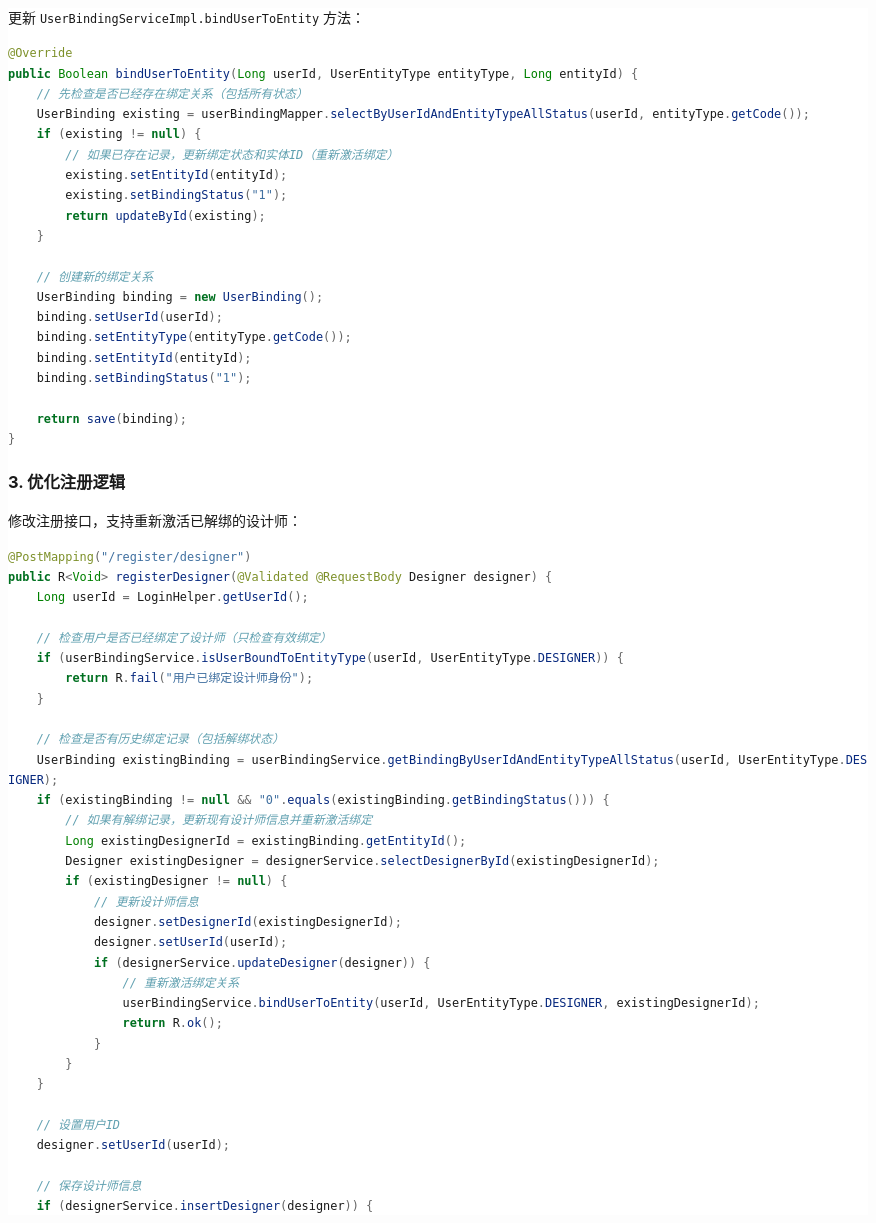更新 `UserBindingServiceImpl.bindUserToEntity` 方法：

```java
@Override
public Boolean bindUserToEntity(Long userId, UserEntityType entityType, Long entityId) {
    // 先检查是否已经存在绑定关系（包括所有状态）
    UserBinding existing = userBindingMapper.selectByUserIdAndEntityTypeAllStatus(userId, entityType.getCode());
    if (existing != null) {
        // 如果已存在记录，更新绑定状态和实体ID（重新激活绑定）
        existing.setEntityId(entityId);
        existing.setBindingStatus("1");
        return updateById(existing);
    }
    
    // 创建新的绑定关系
    UserBinding binding = new UserBinding();
    binding.setUserId(userId);
    binding.setEntityType(entityType.getCode());
    binding.setEntityId(entityId);
    binding.setBindingStatus("1");
    
    return save(binding);
}
```

### 3. 优化注册逻辑

修改注册接口，支持重新激活已解绑的设计师：

```java
@PostMapping("/register/designer")
public R<Void> registerDesigner(@Validated @RequestBody Designer designer) {
    Long userId = LoginHelper.getUserId();
    
    // 检查用户是否已经绑定了设计师（只检查有效绑定）
    if (userBindingService.isUserBoundToEntityType(userId, UserEntityType.DESIGNER)) {
        return R.fail("用户已绑定设计师身份");
    }
    
    // 检查是否有历史绑定记录（包括解绑状态）
    UserBinding existingBinding = userBindingService.getBindingByUserIdAndEntityTypeAllStatus(userId, UserEntityType.DESIGNER);
    if (existingBinding != null && "0".equals(existingBinding.getBindingStatus())) {
        // 如果有解绑记录，更新现有设计师信息并重新激活绑定
        Long existingDesignerId = existingBinding.getEntityId();
        Designer existingDesigner = designerService.selectDesignerById(existingDesignerId);
        if (existingDesigner != null) {
            // 更新设计师信息
            designer.setDesignerId(existingDesignerId);
            designer.setUserId(userId);
            if (designerService.updateDesigner(designer)) {
                // 重新激活绑定关系
                userBindingService.bindUserToEntity(userId, UserEntityType.DESIGNER, existingDesignerId);
                return R.ok();
            }
        }
    }
    
    // 设置用户ID
    designer.setUserId(userId);
    
    // 保存设计师信息
    if (designerService.insertDesigner(designer)) {
```